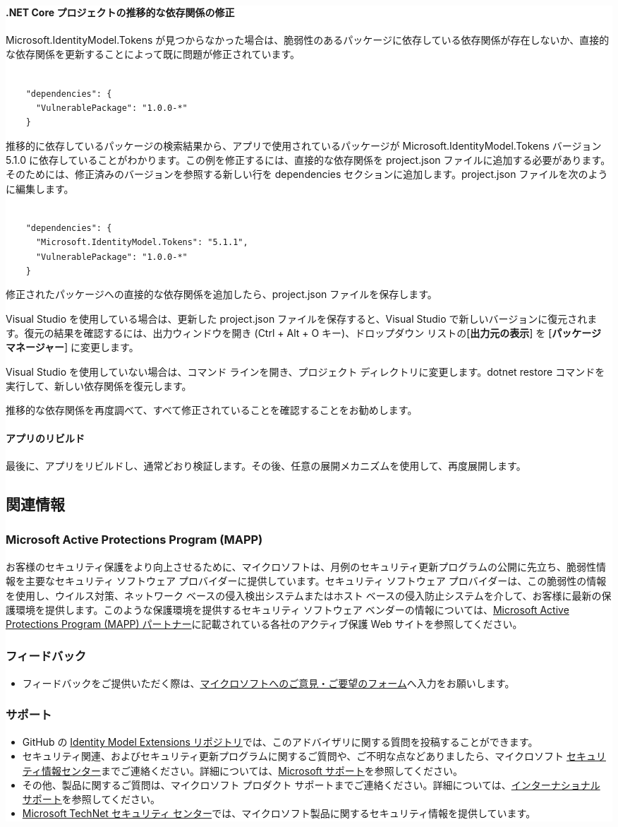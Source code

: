 #### .NET Core プロジェクトの推移的な依存関係の修正

Microsoft.IdentityModel.Tokens が見つからなかった場合は、脆弱性のあるパッケージに依存している依存関係が存在しないか、直接的な依存関係を更新することによって既に問題が修正されています。

  ```

      "dependencies": {
        "VulnerablePackage": "1.0.0-*"
      }
  ```
推移的に依存しているパッケージの検索結果から、アプリで使用されているパッケージが Microsoft.IdentityModel.Tokens バージョン 5.1.0 に依存していることがわかります。この例を修正するには、直接的な依存関係を project.json ファイルに追加する必要があります。そのためには、修正済みのバージョンを参照する新しい行を dependencies セクションに追加します。project.json ファイルを次のように編集します。

  ```

      "dependencies": {
        "Microsoft.IdentityModel.Tokens": "5.1.1",
        "VulnerablePackage": "1.0.0-*"
      }
  ```
修正されたパッケージへの直接的な依存関係を追加したら、project.json ファイルを保存します。

Visual Studio を使用している場合は、更新した project.json ファイルを保存すると、Visual Studio で新しいバージョンに復元されます。復元の結果を確認するには、出力ウィンドウを開き (Ctrl + Alt + O キー)、ドロップダウン リストの\[**出力元の表示**\] を \[**パッケージ マネージャー**\] に変更します。

Visual Studio を使用していない場合は、コマンド ラインを開き、プロジェクト ディレクトリに変更します。dotnet restore コマンドを実行して、新しい依存関係を復元します。

推移的な依存関係を再度調べて、すべて修正されていることを確認することをお勧めします。

#### アプリのリビルド

最後に、アプリをリビルドし、通常どおり検証します。その後、任意の展開メカニズムを使用して、再度展開します。

関連情報
--------

 
### Microsoft Active Protections Program (MAPP)

お客様のセキュリティ保護をより向上させるために、マイクロソフトは、月例のセキュリティ更新プログラムの公開に先立ち、脆弱性情報を主要なセキュリティ ソフトウェア プロバイダーに提供しています。セキュリティ ソフトウェア プロバイダーは、この脆弱性の情報を使用し、ウイルス対策、ネットワーク ベースの侵入検出システムまたはホスト ベースの侵入防止システムを介して、お客様に最新の保護環境を提供します。このような保護環境を提供するセキュリティ ソフトウェア ベンダーの情報については、[Microsoft Active Protections Program (MAPP) パートナー](http://go.microsoft.com/fwlink/?linkid=215201)に記載されている各社のアクティブ保護 Web サイトを参照してください。

### フィードバック

-   フィードバックをご提供いただく際は、[マイクロソフトへのご意見・ご要望のフォーム](http://support.microsoft.com/ja-jp/kb/?scid=sw;en;1257&amp;showpage=1&amp;ws=technet&amp;sd=tech)へ入力をお願いします。

### サポート

-   GitHub の [Identity Model Extensions リポジトリ](https://github.com/azuread/azure-activedirectory-identitymodel-extensions-for-dotnet/blob/master/license.txt)では、このアドバイザリに関する質問を投稿することができます。
-   セキュリティ関連、およびセキュリティ更新プログラムに関するご質問や、ご不明な点などありましたら、マイクロソフト [セキュリティ情報センター](http://go.microsoft.com/fwlink/?linkid=21131)までご連絡ください。詳細については、[Microsoft サポート](http://support.microsoft.com/ja-jp/)を参照してください。
-   その他、製品に関するご質問は、マイクロソフト プロダクト サポートまでご連絡ください。詳細については、[インターナショナル サポート](http://go.microsoft.com/fwlink/?linkid=21155)を参照してください。
-   [Microsoft TechNet セキュリティ センター](http://go.microsoft.com/fwlink/?linkid=21132)では、マイクロソフト製品に関するセキュリティ情報を提供しています。

